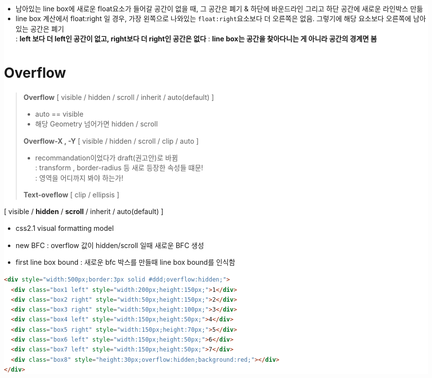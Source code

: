 - 남아있는 line box에 새로운 float요소가 들어갈 공간이 없을 때, 그 공간은 폐기 & 하단에 바운드라인 그리고 하단 공간에 새로운 라인박스 만듦
- line box 계산에서 float:right 일 경우, 가장 왼쪽으로 나와있는 `float:right`요소보다 더 오른쪽은 없음. 그렇기에 해당 요소보다 오른쪽에 남아있는 공간은 폐기  
  : **left 보다 더 left인 공간이 없고, right보다 더 right인 공간은 없다**
	: **line box는 공간을 찾아다니는 게 아니라 공간의 경계면 봄**


# Overflow
> **Overflow**
> [ visible / hidden / scroll / inherit / auto(default) ]
> - auto == visible
> - 해당 Geometry 넘어가면 hidden / scroll
> 
> **Overflow-X , -Y**
> [ visible / hidden / scroll / clip / auto ]
> - recommandation이었다가 draft(권고안)로 바뀜  
>   : transform , border-radius 등 새로 등장한 속성들 떄문!  
>   : 영역을 어디까지 봐야 하는가!
> 
> **Text-oveflow**
> [ clip / ellipsis ]


[ visible / **hidden** / **scroll** / inherit / auto(default) ]
- css2.1 visual formatting model

- new BFC : overflow 값이 hidden/scroll 일때 새로운 BFC 생성
- first line box bound : 새로운 bfc 박스를 만들때 line box bound를 인식함 

```html
<div style="width:500px;border:3px solid #ddd;overflow:hidden;">
  <div class="box1 left" style="width:200px;height:150px;">1</div>
  <div class="box2 right" style="width:50px;height:150px;">2</div>
  <div class="box3 right" style="width:50px;height:100px;">3</div>
  <div class="box4 left" style="width:150px;height:50px;">4</div>
  <div class="box5 right" style="width:150px;height:70px;">5</div>
  <div class="box6 left" style="width:150px;height:50px;">6</div>
  <div class="box7 left" style="width:150px;height:50px;">7</div>
  <div class="box8" style="height:30px;overflow:hidden;background:red;"></div>
</div>
```